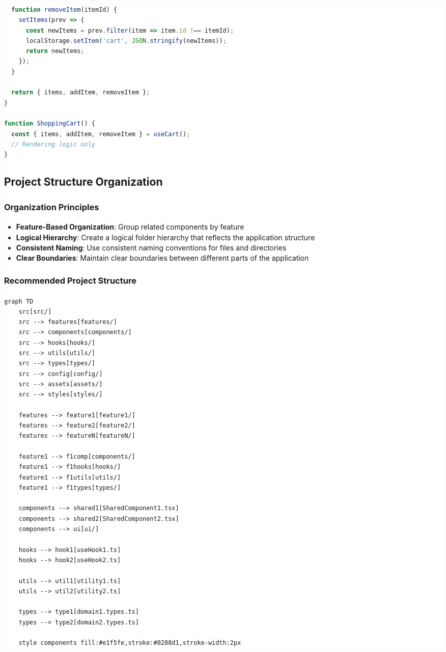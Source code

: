 ```javascript
  function removeItem(itemId) {
    setItems(prev => {
      const newItems = prev.filter(item => item.id !== itemId);
      localStorage.setItem('cart', JSON.stringify(newItems));
      return newItems;
    });
  }
  
  return { items, addItem, removeItem };
}

function ShoppingCart() {
  const { items, addItem, removeItem } = useCart();
  // Rendering logic only
}
```

## Project Structure Organization

### Organization Principles

- **Feature-Based Organization**: Group related components by feature
- **Logical Hierarchy**: Create a logical folder hierarchy that reflects the application structure
- **Consistent Naming**: Use consistent naming conventions for files and directories
- **Clear Boundaries**: Maintain clear boundaries between different parts of the application

### Recommended Project Structure

```mermaid
graph TD
    src[src/]
    src --> features[features/]
    src --> components[components/]
    src --> hooks[hooks/]
    src --> utils[utils/]
    src --> types[types/]
    src --> config[config/]
    src --> assets[assets/]
    src --> styles[styles/]
    
    features --> feature1[feature1/]
    features --> feature2[feature2/]
    features --> featureN[featureN/]
    
    feature1 --> f1comp[components/]
    feature1 --> f1hooks[hooks/]
    feature1 --> f1utils[utils/]
    feature1 --> f1types[types/]
    
    components --> shared1[SharedComponent1.tsx]
    components --> shared2[SharedComponent2.tsx]
    components --> ui[ui/]
    
    hooks --> hook1[useHook1.ts]
    hooks --> hook2[useHook2.ts]
    
    utils --> util1[utility1.ts]
    utils --> util2[utility2.ts]
    
    types --> type1[domain1.types.ts]
    types --> type2[domain2.types.ts]
    
    style components fill:#e1f5fe,stroke:#0288d1,stroke-width:2px
```
